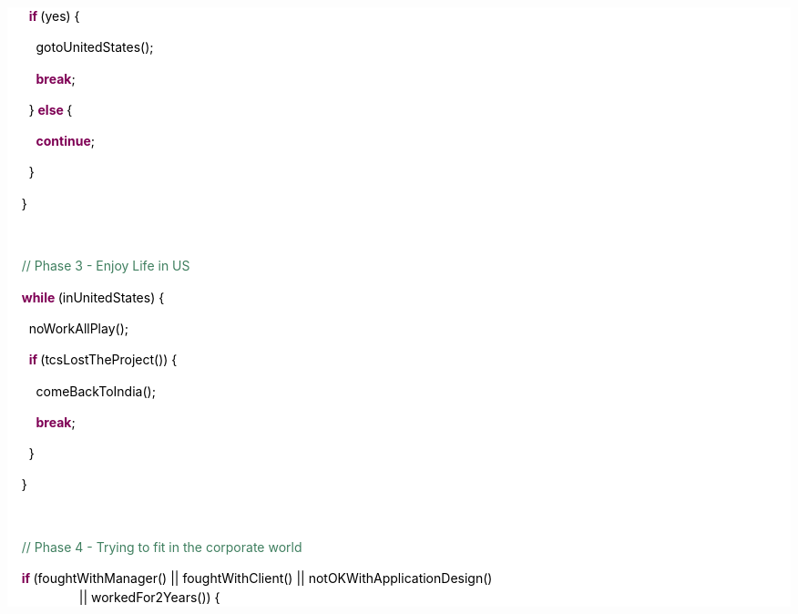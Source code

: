 <font color="#ffffff">&nbsp;&nbsp;&nbsp;&nbsp;&nbsp;&nbsp;</font><font color="#7f0055"><b>if&nbsp;</b></font><font color="#000000">(</font><font color="#000000">yes</font><font color="#000000">)&nbsp;{</font><br/>

<font color="#ffffff">&nbsp;&nbsp;&nbsp;&nbsp;&nbsp;&nbsp;&nbsp;&nbsp;</font><font color="#000000">gotoUnitedStates</font><font color="#000000">()</font><font color="#000000">;</font><br/>

<font color="#ffffff">&nbsp;&nbsp;&nbsp;&nbsp;&nbsp;&nbsp;&nbsp;&nbsp;</font><font color="#7f0055"><b>break</b></font><font color="#000000">;</font><br/>

<font color="#ffffff">&nbsp;&nbsp;&nbsp;&nbsp;&nbsp;&nbsp;</font><font color="#000000">}&nbsp;</font><font color="#7f0055"><b>else&nbsp;</b></font><font color="#000000">{</font><br/>

<font color="#ffffff">&nbsp;&nbsp;&nbsp;&nbsp;&nbsp;&nbsp;&nbsp;&nbsp;</font><font color="#7f0055"><b>continue</b></font><font color="#000000">;</font><br/>

<font color="#ffffff">&nbsp;&nbsp;&nbsp;&nbsp;&nbsp;&nbsp;</font><font color="#000000">}</font><br/>

<font color="#ffffff">&nbsp;&nbsp;&nbsp;&nbsp;</font><font color="#000000">}</font><br/>

<font color="#ffffff"></font><br/>

<font color="#ffffff">&nbsp;&nbsp;&nbsp;&nbsp;</font><font color="#3f7f5f">//&nbsp;Phase&nbsp;3&nbsp;-&nbsp;Enjoy&nbsp;Life&nbsp;in&nbsp;US</font><br/>

<font color="#ffffff">&nbsp;&nbsp;&nbsp;&nbsp;</font><font color="#7f0055"><b>while&nbsp;</b></font><font color="#000000">(</font><font color="#000000">inUnitedStates</font><font color="#000000">)&nbsp;{</font><br/>

<font color="#ffffff">&nbsp;&nbsp;&nbsp;&nbsp;&nbsp;&nbsp;</font><font color="#000000">noWorkAllPlay</font><font color="#000000">()</font><font color="#000000">;</font><br/>

<font color="#ffffff">&nbsp;&nbsp;&nbsp;&nbsp;&nbsp;&nbsp;</font><font color="#7f0055"><b>if&nbsp;</b></font><font color="#000000">(</font><font color="#000000">tcsLostTheProject</font><font color="#000000">())&nbsp;{</font><br/>

<font color="#ffffff">&nbsp;&nbsp;&nbsp;&nbsp;&nbsp;&nbsp;&nbsp;&nbsp;</font><font color="#000000">comeBackToIndia</font><font color="#000000">()</font><font color="#000000">;</font><br/>

<font color="#ffffff">&nbsp;&nbsp;&nbsp;&nbsp;&nbsp;&nbsp;&nbsp;&nbsp;</font><font color="#7f0055"><b>break</b></font><font color="#000000">;</font><br/>

<font color="#ffffff">&nbsp;&nbsp;&nbsp;&nbsp;&nbsp;&nbsp;</font><font color="#000000">}</font><br/>

<font color="#ffffff">&nbsp;&nbsp;&nbsp;&nbsp;</font><font color="#000000">}</font><br/>

<font color="#ffffff"></font><br/>

<font color="#ffffff">&nbsp;&nbsp;&nbsp;&nbsp;</font><font color="#3f7f5f">//&nbsp;Phase&nbsp;4&nbsp;-&nbsp;Trying&nbsp;to&nbsp;fit&nbsp;in&nbsp;the&nbsp;corporate&nbsp;world</font><br/>

<font color="#ffffff">&nbsp;&nbsp;&nbsp;&nbsp;</font><font color="#7f0055"><b>if&nbsp;</b></font><font color="#000000">(</font><font color="#000000">foughtWithManager</font><font color="#000000">()&nbsp;</font><font color="#000000">||&nbsp;foughtWithClient</font><font color="#000000">()&nbsp;</font><font color="#000000">||&nbsp;notOKWithApplicationDesign</font><font color="#000000">()&nbsp;</font><br/>&nbsp;&nbsp;&nbsp;&nbsp;&nbsp;&nbsp;&nbsp;&nbsp;&nbsp;&nbsp;&nbsp;&nbsp;&nbsp;&nbsp;&nbsp;&nbsp;&nbsp;
&nbsp;&nbsp;<font color="#000000">||&nbsp;workedFor2Years</font><font color="#000000">())&nbsp;{</font><br/>
